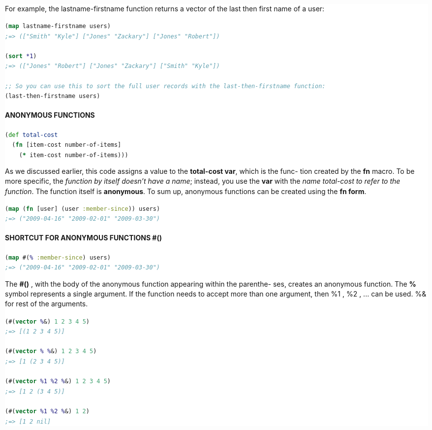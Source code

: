 For example, the lastname-firstname function returns a vector of the last then first name of a user:
``` clojure
(map lastname-firstname users)
;=> (["Smith" "Kyle"] ["Jones" "Zackary"] ["Jones" "Robert"])

(sort *1)
;=> (["Jones" "Robert"] ["Jones" "Zackary"] ["Smith" "Kyle"])

;; So you can use this to sort the full user records with the last-then-firstname function:
(last-then-firstname users)
```


#### ANONYMOUS FUNCTIONS

``` clojure
(def total-cost
  (fn [item-cost number-of-items]
    (* item-cost number-of-items)))
```

As we discussed earlier, this code assigns a value to the **total-cost var**, which is the func-
tion created by the **fn** macro. To be more specific, the *function by itself doesn’t have a
name*; instead, you use the **var** with the *name total-cost to refer to the function*. The
function itself is **anonymous**. To sum up, anonymous functions can be created using the **fn form**.


``` clojure
(map (fn [user] (user :member-since)) users)
;=> ("2009-04-16" "2009-02-01" "2009-03-30")
```

#### SHORTCUT FOR ANONYMOUS FUNCTIONS #()

``` clojure
(map #(% :member-since) users)
;=> ("2009-04-16" "2009-02-01" "2009-03-30")
```

The **#()** , with the body of the anonymous function appearing within the parenthe-
ses, creates an anonymous function. The **%** symbol represents a single argument. If
the function needs to accept more than one argument, then %1 , %2 , ... can be used.
%& for rest of the arguments.

``` clojure
(#(vector %&) 1 2 3 4 5)
;=> [(1 2 3 4 5)]

(#(vector % %&) 1 2 3 4 5)
;=> [1 (2 3 4 5)]

(#(vector %1 %2 %&) 1 2 3 4 5)
;=> [1 2 (3 4 5)]

(#(vector %1 %2 %&) 1 2)
;=> [1 2 nil]
```

